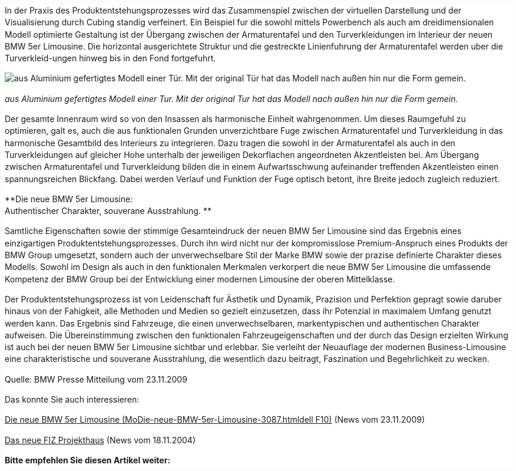 In der Praxis des Produktentstehungsprozesses wird das Zusammenspiel zwischen der virtuellen Darstellung und der Visualisierung durch Cubing standig verfeinert. Ein Beispiel fur die sowohl mittels Powerbench als auch am dreidimensionalen Modell optimierte Gestaltung ist der Übergang zwischen der Armaturentafel und den Turverkleidungen im Interieur der neuen BMW 5er Limousine. Die horizontal ausgerichtete Struktur und die gestreckte Linienfuhrung der Armaturentafel werden uber die Turverkleid-ungen hinweg bis in den Fond fortgefuhrt.

![aus Aluminium gefertigtes Modell einer Tür. Mit der original Tür hat das Modell nach außen hin nur die Form gemein.](http://www.7-forum.com/news/2009/5er_f10/IMG_9164-c.jpg)

_aus Aluminium gefertigtes Modell einer Tur. Mit der original Tur hat das Modell nach außen hin nur die Form gemein._

Der gesamte Innenraum wird so von den Insassen als harmonische Einheit wahrgenommen. Um dieses Raumgefuhl zu optimieren, galt es, auch die aus funktionalen Grunden unverzichtbare Fuge zwischen Armaturentafel und Turverkleidung in das harmonische Gesamtbild des Interieurs zu integrieren. Dazu tragen die sowohl in der Armaturentafel als auch in den Turverkleidungen auf gleicher Hohe unterhalb der jeweiligen Dekorflachen angeordneten Akzentleisten bei. Am Übergang zwischen Armaturentafel und Turverkleidung bilden die in einem Aufwartsschwung aufeinander treffenden Akzentleisten einen spannungsreichen Blickfang. Dabei werden Verlauf und Funktion der Fuge optisch betont, ihre Breite jedoch zugleich reduziert.

**Die neue BMW 5er Limousine:   
Authentischer Charakter, souverane Ausstrahlung. **

Samtliche Eigenschaften sowie der stimmige Gesamteindruck der neuen BMW 5er Limousine sind das Ergebnis eines einzigartigen Produktentstehungsprozesses. Durch ihn wird nicht nur der kompromisslose Premium-Anspruch eines Produkts der BMW Group umgesetzt, sondern auch der unverwechselbare Stil der Marke BMW sowie der prazise definierte Charakter dieses Modells. Sowohl im Design als auch in den funktionalen Merkmalen verkorpert die neue BMW 5er Limousine die umfassende Kompetenz der BMW Group bei der Entwicklung einer modernen Limousine der oberen Mittelklasse.

Der Produktentstehungsprozess ist von Leidenschaft fur Ästhetik und Dynamik, Prazision und Perfektion gepragt sowie daruber hinaus von der Fahigkeit, alle Methoden und Medien so gezielt einzusetzen, dass ihr Potenzial in maximalem Umfang genutzt werden kann. Das Ergebnis sind Fahrzeuge, die einen unverwechselbaren, markentypischen und authentischen Charakter aufweisen. Die Übereinstimmung zwischen den funktionalen Fahrzeugeigenschaften und der durch das Design erzielten Wirkung ist auch bei der neuen BMW 5er Limousine sichtbar und erlebbar. Sie verleiht der Neuauflage der modernen Business-Limousine eine charakteristische und souverane Ausstrahlung, die wesentlich dazu beitragt, Faszination und Begehrlichkeit zu wecken.

Quelle: BMW Presse Mitteilung vom 23.11.2009

Das konnte Sie auch interessieren:

[Die neue BMW 5er Limousine (MoDie-neue-BMW-5er-Limousine-3087.htmldell F10)](http://www.7-forum.com/news/Die-neue-BMW-5er-Limousine-3087.html) (News vom 23.11.2009)

[Das neue FIZ Projekthaus](http://www.7-forum.com/news/news2004/forschungszentrum.php) (News vom 18.11.2004)

**Bitte empfehlen Sie diesen Artikel weiter:**
